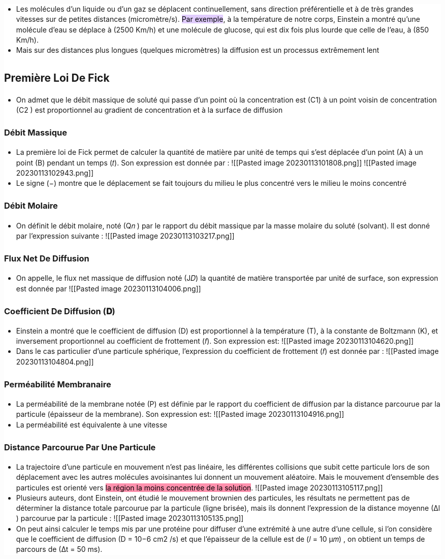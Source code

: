 - Les molécules d’un liquide ou d’un gaz se déplacent continuellement, sans direction préférentielle et à de très grandes vitesses sur de petites distances (micromètre/s). <mark style="background: #D2B3FFA6;">Par exemple</mark>, à la température de notre corps, Einstein a montré qu’une molécule d’eau se déplace à (2500 Km/h) et une molécule de glucose, qui est dix fois plus lourde que celle de l’eau, à (850 Km/h).
- Mais sur des distances plus longues (quelques micromètres) la diffusion est un processus extrêmement lent
## Première Loi De Fick 
- On admet que le débit massique de soluté qui passe d’un point où la concentration est (C1) à un point voisin de concentration (C2 ) est proportionnel au gradient de concentration et à la surface de diffusion
### Débit Massique 
- La première loi de Fick permet de calculer la quantité de matière par unité de temps qui s’est déplacée d’un point (A) à un point (B) pendant un temps (𝑡). Son expression est donnée par :
![[Pasted image 20230113101808.png]]
![[Pasted image 20230113102943.png]]
- Le signe (−) montre que le déplacement se fait toujours du milieu le plus concentré vers le milieu le moins concentré
### Débit Molaire 
- On définit le débit molaire, noté (Q𝑛 ) par le rapport du débit massique par la masse molaire du soluté (solvant). Il est donné par l’expression suivante :
![[Pasted image 20230113103217.png]]
### Flux Net De Diffusion 
- On appelle, le flux net massique de diffusion noté (J𝐷) la quantité de matière transportée par unité de surface, son expression est donnée par
![[Pasted image 20230113104006.png]]
### Coefficient De Diffusion (𝐃)
- Einstein a montré que le coefficient de diffusion (D) est proportionnel à la température (T), à la constante de Boltzmann (K), et inversement proportionnel au coefficient de frottement (𝑓). Son expression est:
![[Pasted image 20230113104620.png]]
- Dans le cas particulier d’une particule sphérique, l’expression du coefficient de frottement (𝑓) est donnée par :
![[Pasted image 20230113104804.png]]
###  Perméabilité Membranaire 
- La perméabilité de la membrane notée (P) est définie par le rapport du coefficient de diffusion par la distance parcourue par la particule (épaisseur de la membrane). Son expression est:
![[Pasted image 20230113104916.png]]
- La perméabilité est équivalente à une vitesse
### Distance Parcourue Par Une Particule 
- La trajectoire d’une particule en mouvement n’est pas linéaire, les différentes collisions que subit cette particule lors de son déplacement avec les autres molécules avoisinantes lui donnent un mouvement aléatoire. Mais le mouvement d’ensemble des particules est orienté vers <mark style="background: #FF5582A6;">la région la moins concentrée de la solution</mark>.
![[Pasted image 20230113105117.png]]
- Plusieurs auteurs, dont Einstein, ont étudié le mouvement brownien des particules, les résultats ne permettent pas de déterminer la distance totale parcourue par la particule (ligne brisée), mais ils donnent l’expression de la distance moyenne (∆l ) parcourue par la particule :
![[Pasted image 20230113105135.png]]
- On peut ainsi calculer le temps mis par une protéine pour diffuser d’une extrémité à une autre d’une cellule, si l’on considère que le coefficient de diffusion (D = 10−6 cm2 /s) et que l’épaisseur de la cellule est de (𝑙 = 10 µ𝑚) , on obtient un temps de parcours de (∆t = 50 ms).